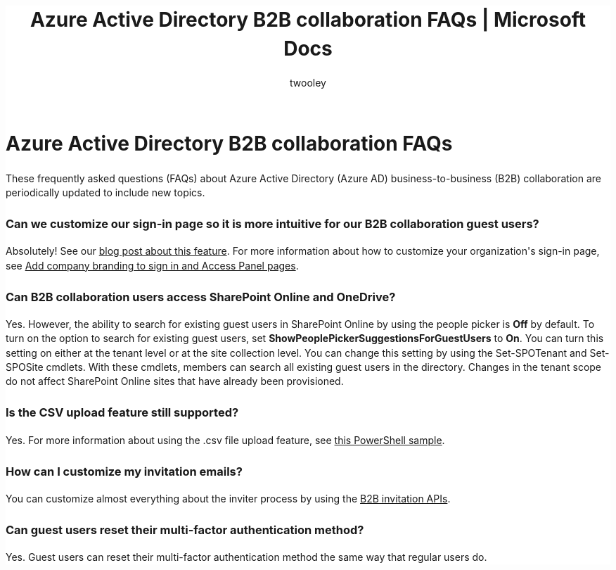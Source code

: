 ﻿---
title: Azure Active Directory B2B collaboration FAQs | Microsoft Docs
description: Get answers to frequently asked questions about Azure Active Directory B2B collaboration.

services: active-directory
ms.service: active-directory
ms.component: B2B
ms.topic: article
ms.date: 05/11/2018

ms.author: twooley
author: twooley
manager: mtillman
ms.reviewer: sasubram

---

# Azure Active Directory B2B collaboration FAQs

These frequently asked questions (FAQs) about Azure Active Directory (Azure AD) business-to-business (B2B) collaboration are periodically updated to include new topics.

### Can we customize our sign-in page so it is more intuitive for our B2B collaboration guest users?
Absolutely! See our [blog post about this feature](https://blogs.technet.microsoft.com/enterprisemobility/2017/04/07/improving-the-branding-logic-of-azure-ad-login-pages/). For more information about how to customize your organization's sign-in page, see [Add company branding to sign in and Access Panel pages](customize-branding.md).

### Can B2B collaboration users access SharePoint Online and OneDrive?
Yes. However, the ability to search for existing guest users in SharePoint Online by using the people picker is **Off** by default. To turn on the option to search for existing guest users, set **ShowPeoplePickerSuggestionsForGuestUsers** to **On**. You can turn this setting on either at the tenant level or at the site collection level. You can change this setting by using the Set-SPOTenant and Set-SPOSite cmdlets. With these cmdlets, members can search all existing guest users in the directory. Changes in the tenant scope do not affect SharePoint Online sites that have already been provisioned.

### Is the CSV upload feature still supported?
Yes. For more information about using the .csv file upload feature, see [this PowerShell sample](active-directory-b2b-code-samples.md).

### How can I customize my invitation emails?
You can customize almost everything about the inviter process by using the [B2B invitation APIs](active-directory-b2b-api.md).

### Can guest users reset their multi-factor authentication method?
Yes. Guest users can reset their multi-factor authentication method the same way that regular users do.
